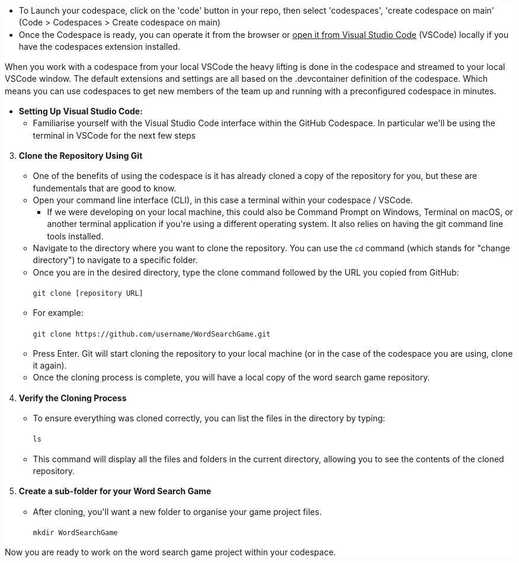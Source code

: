    - To Launch your codespace, click on the 'code' button in your repo, then select 'codespaces', 'create codespace on main' (Code > Codespaces > Create codespace on main)
   - Once the Codespace is ready, you can operate it from the browser or [open it from Visual Studio Code](https://docs.github.com/en/codespaces/developing-in-a-codespace/using-github-codespaces-in-visual-studio-code) (VSCode) locally if you have the codespaces extension installed.
   
   When you work with a codespace from your local VSCode the heavy lifting is done in the codespace and streamed to your local VSCode window. The default extensions and settings are all based on the .devcontainer definition of the codespace. Which means you can use codespaces to get new members of the team up and running with a preconfigured codespace in minutes.

   - **Setting Up Visual Studio Code:**
      - Familiarise yourself with the Visual Studio Code interface within the GitHub Codespace. In particular we'll be using the terminal in VSCode for the next few steps
   

3. **Clone the Repository Using Git** 
   - One of the benefits of using the codespace is it has already cloned a copy of the repository for you, but these are fundementals that are good to know.
   - Open your command line interface (CLI), in this case a terminal within your codespace / VSCode. 
      - If we were developing on your local machine, this could also be Command Prompt on Windows, Terminal on macOS, or another terminal application if you're using a different operating system. It also relies on having the git command line tools installed.
   - Navigate to the directory where you want to clone the repository. You can use the `cd` command (which stands for "change directory") to navigate to a specific folder.
   - Once you are in the desired directory, type the clone command followed by the URL you copied from GitHub:
     ```
     git clone [repository URL]
     ```
   - For example:
     ```
     git clone https://github.com/username/WordSearchGame.git
     ```
   - Press Enter. Git will start cloning the repository to your local machine (or in the case of the codespace you are using, clone it again).
   - Once the cloning process is complete, you will have a local copy of the word search game repository.

4. **Verify the Cloning Process**
   - To ensure everything was cloned correctly, you can list the files in the directory by typing:
     ```
     ls
     ```
   - This command will display all the files and folders in the current directory, allowing you to see the contents of the cloned repository.

5. **Create a sub-folder for your Word Search Game**
   - After cloning, you'll want a new folder to organise your game project files. 
     ```
     mkdir WordSearchGame
     ```

Now you are ready to work on the word search game project within your codespace.
